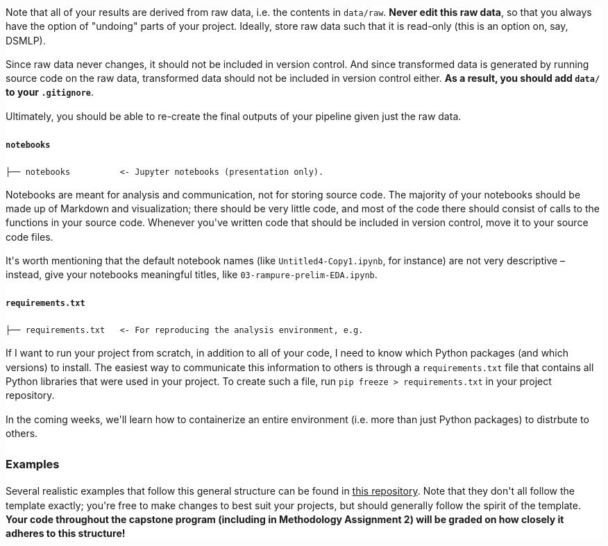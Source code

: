 Note that all of your results are derived from raw data, i.e. the contents in `data/raw`. **Never edit this raw data**, so that you always have the option of "undoing" parts of your project. Ideally, store raw data such that it is read-only (this is an option on, say, DSMLP).

Since raw data never changes, it should not be included in version control. And since transformed data is generated by running source code on the raw data, transformed data should not be included in version control either. **As a result, you should add `data/` to your `.gitignore`**.

Ultimately, you should be able to re-create the final outputs of your pipeline given just the raw data.

#### `notebooks`

```
├── notebooks          <- Jupyter notebooks (presentation only).
```

Notebooks are meant for analysis and communication, not for storing source code. The majority of your notebooks should be made up of Markdown and visualization; there should be very little code, and most of the code there should consist of calls to the functions in your source code. Whenever you've written code that should be included in version control, move it to your source code files.

It's worth mentioning that the default notebook names (like `Untitled4-Copy1.ipynb`, for instance) are not very descriptive – instead, give your notebooks meaningful titles, like `03-rampure-prelim-EDA.ipynb`.

#### `requirements.txt`

```
├── requirements.txt   <- For reproducing the analysis environment, e.g.
```

If I want to run your project from scratch, in addition to all of your code, I need to know which Python packages (and which versions) to install. The easiest way to communicate this information to others is through a `requirements.txt` file that contains all Python libraries that were used in your project. To create such a file, run `pip freeze > requirements.txt` in your project repository.

In the coming weeks, we'll learn how to containerize an entire environment (i.e. more than just Python packages) to distrbute to others.

### Examples

Several realistic examples that follow this general structure can be found in [this repository](https://github.com/DSC-Capstone/project-templates). Note that they don't all follow the template exactly; you're free to make changes to best suit your projects, but should generally follow the spirit of the template. **Your code throughout the capstone program (including in Methodology Assignment 2) will be graded on how closely it adheres to this structure!**